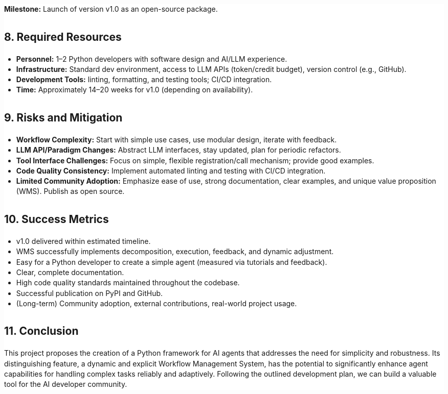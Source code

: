 **Milestone:** Launch of version v1.0 as an open-source package.

## 8. Required Resources

- **Personnel:** 1–2 Python developers with software design and AI/LLM experience.
- **Infrastructure:** Standard dev environment, access to LLM APIs (token/credit budget), version control (e.g., GitHub).
- **Development Tools:** linting, formatting, and testing tools; CI/CD integration.
- **Time:** Approximately 14–20 weeks for v1.0 (depending on availability).

## 9. Risks and Mitigation

- **Workflow Complexity:** Start with simple use cases, use modular design, iterate with feedback.
- **LLM API/Paradigm Changes:** Abstract LLM interfaces, stay updated, plan for periodic refactors.
- **Tool Interface Challenges:** Focus on simple, flexible registration/call mechanism; provide good examples.
- **Code Quality Consistency:** Implement automated linting and testing with CI/CD integration.
- **Limited Community Adoption:** Emphasize ease of use, strong documentation, clear examples, and unique value proposition (WMS). Publish as open source.

## 10. Success Metrics

- v1.0 delivered within estimated timeline.
- WMS successfully implements decomposition, execution, feedback, and dynamic adjustment.
- Easy for a Python developer to create a simple agent (measured via tutorials and feedback).
- Clear, complete documentation.
- High code quality standards maintained throughout the codebase.
- Successful publication on PyPI and GitHub.
- (Long-term) Community adoption, external contributions, real-world project usage.

## 11. Conclusion

This project proposes the creation of a Python framework for AI agents that addresses the need for simplicity and robustness. Its distinguishing feature, a dynamic and explicit Workflow Management System, has the potential to significantly enhance agent capabilities for handling complex tasks reliably and adaptively. Following the outlined development plan, we can build a valuable tool for the AI developer community.
